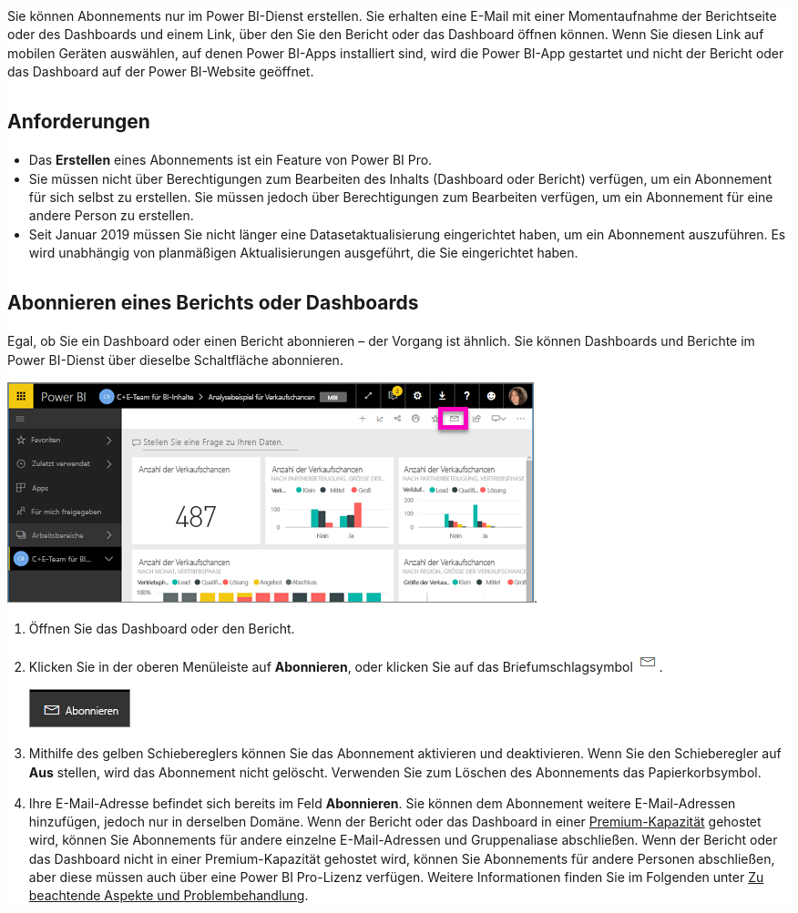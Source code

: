 Sie können Abonnements nur im Power BI-Dienst erstellen. Sie erhalten eine E-Mail mit einer Momentaufnahme der Berichtseite oder des Dashboards und einem Link, über den Sie den Bericht oder das Dashboard öffnen können. Wenn Sie diesen Link auf mobilen Geräten auswählen, auf denen Power BI-Apps installiert sind, wird die Power BI-App gestartet und nicht der Bericht oder das Dashboard auf der Power BI-Website geöffnet.

## <a name="requirements"></a>Anforderungen
- Das **Erstellen** eines Abonnements ist ein Feature von Power BI Pro.
- Sie müssen nicht über Berechtigungen zum Bearbeiten des Inhalts (Dashboard oder Bericht) verfügen, um ein Abonnement für sich selbst zu erstellen. Sie müssen jedoch über Berechtigungen zum Bearbeiten verfügen, um ein Abonnement für eine andere Person zu erstellen. 
- Seit Januar 2019 müssen Sie nicht länger eine Datasetaktualisierung eingerichtet haben, um ein Abonnement auszuführen.  Es wird unabhängig von planmäßigen Aktualisierungen ausgeführt, die Sie eingerichtet haben.  

## <a name="subscribe-to-a-dashboard-or-a-report-page"></a>Abonnieren eines Berichts oder Dashboards
Egal, ob Sie ein Dashboard oder einen Bericht abonnieren – der Vorgang ist ähnlich. Sie können Dashboards und Berichte im Power BI-Dienst über dieselbe Schaltfläche abonnieren.
 
![Das Symbol „Abonnieren“ auswählen](media/service-report-subscribe/power-bi-subscribe-orientation.png).

1. Öffnen Sie das Dashboard oder den Bericht.
2. Klicken Sie in der oberen Menüleiste auf **Abonnieren**, oder klicken Sie auf das Briefumschlagsymbol ![Symbol „Abonnieren“](media/service-report-subscribe/power-bi-icon-envelope.png).
   
   ![Symbol „Abonnieren“](media/service-report-subscribe/power-bi-subscribe-icon.png)

3. Mithilfe des gelben Schiebereglers können Sie das Abonnement aktivieren und deaktivieren.  Wenn Sie den Schieberegler auf **Aus** stellen, wird das Abonnement nicht gelöscht. Verwenden Sie zum Löschen des Abonnements das Papierkorbsymbol.

4. Ihre E-Mail-Adresse befindet sich bereits im Feld **Abonnieren**. Sie können dem Abonnement weitere E-Mail-Adressen hinzufügen, jedoch nur in derselben Domäne. Wenn der Bericht oder das Dashboard in einer [Premium-Kapazität](service-premium.md) gehostet wird, können Sie Abonnements für andere einzelne E-Mail-Adressen und Gruppenaliase abschließen. Wenn der Bericht oder das Dashboard nicht in einer Premium-Kapazität gehostet wird, können Sie Abonnements für andere Personen abschließen, aber diese müssen auch über eine Power BI Pro-Lizenz verfügen. Weitere Informationen finden Sie im Folgenden unter [Zu beachtende Aspekte und Problembehandlung](#considerations-and-troubleshooting). 
